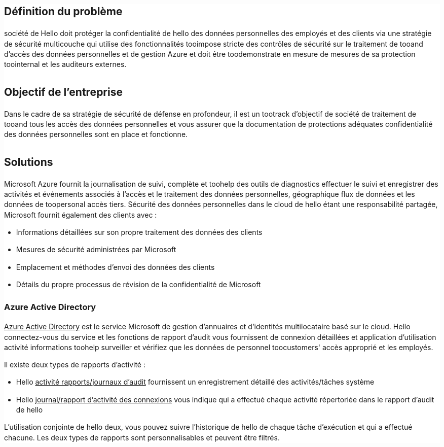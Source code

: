 ## <a name="problem-statement"></a>Définition du problème

société de Hello doit protéger la confidentialité de hello des données personnelles des employés et des clients via une stratégie de sécurité multicouche qui utilise des fonctionnalités tooimpose stricte des contrôles de sécurité sur le traitement de tooand d’accès des données personnelles et de gestion Azure et doit être toodemonstrate en mesure de mesures de sa protection toointernal et les auditeurs externes.

## <a name="company-goal"></a>Objectif de l’entreprise

Dans le cadre de sa stratégie de sécurité de défense en profondeur, il est un tootrack d’objectif de société de traitement de tooand tous les accès des données personnelles et vous assurer que la documentation de protections adéquates confidentialité des données personnelles sont en place et fonctionne.

## <a name="solutions"></a>Solutions

Microsoft Azure fournit la journalisation de suivi, complète et toohelp des outils de diagnostics effectuer le suivi et enregistrer des activités et événements associés à l’accès et le traitement des données personnelles, géographique flux de données et les données de toopersonal accès tiers. Sécurité des données personnelles dans le cloud de hello étant une responsabilité partagée, Microsoft fournit également des clients avec :

- Informations détaillées sur son propre traitement des données des clients

- Mesures de sécurité administrées par Microsoft

- Emplacement et méthodes d’envoi des données des clients

- Détails du propre processus de révision de la confidentialité de Microsoft

### <a name="azure-active-directory"></a>Azure Active Directory

[Azure Active Directory](https://azure.microsoft.com/services/active-directory/) est le service Microsoft de gestion d’annuaires et d’identités multilocataire basé sur le cloud. Hello connectez-vous du service et les fonctions de rapport d’audit vous fournissent de connexion détaillées et application d’utilisation activité informations toohelp surveiller et vérifiez que les données de personnel toocustomers' accès approprié et les employés.

Il existe deux types de rapports d’activité :

- Hello [activité rapports/journaux d’audit](https://docs.microsoft.com/azure/active-directory/active-directory-reporting-activity-audit-logs) fournissent un enregistrement détaillé des activités/tâches système

- Hello [journal/rapport d’activité des connexions](https://docs.microsoft.com/azure/active-directory/active-directory-reporting-activity-sign-ins) vous indique qui a effectué chaque activité répertoriée dans le rapport d’audit de hello

L’utilisation conjointe de hello deux, vous pouvez suivre l’historique de hello de chaque tâche d’exécution et qui a effectué chacune. Les deux types de rapports sont personnalisables et peuvent être filtrés.
